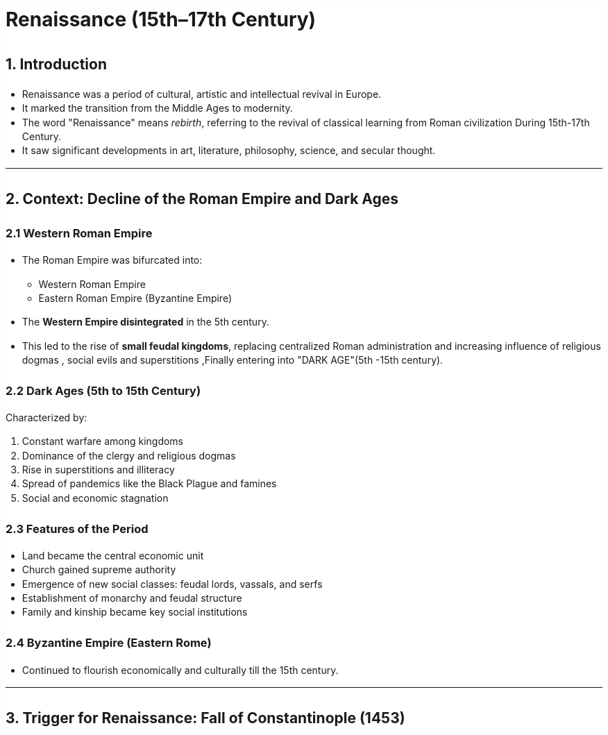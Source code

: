 
# **Renaissance (15th–17th Century)**

## **1. Introduction**

* Renaissance was a period of cultural, artistic and intellectual revival in Europe.
* It marked the transition from the Middle Ages to modernity.
* The word "Renaissance" means *rebirth*, referring to the revival of classical learning from Roman civilization During 15th-17th Century.
* It saw significant developments in art, literature, philosophy, science, and secular thought.

---

## **2. Context: Decline of the Roman Empire and Dark Ages**

### **2.1 Western Roman Empire**

* The Roman Empire was bifurcated into:

  * Western Roman Empire
  * Eastern Roman Empire (Byzantine Empire)
* The **Western Empire disintegrated** in the 5th century.
* This led to the rise of **small feudal kingdoms**, replacing centralized Roman administration and increasing influence of religious dogmas , social evils and superstitions ,Finally entering into "DARK AGE"(5th -15th century).

### **2.2 Dark Ages (5th to 15th Century)**

Characterized by:

1. Constant warfare among kingdoms
2. Dominance of the clergy and religious dogmas
3. Rise in superstitions and illiteracy
4. Spread of pandemics like the Black Plague and famines
5. Social and economic stagnation

### **2.3 Features of the Period**

* Land became the central economic unit
* Church gained supreme authority
* Emergence of new social classes: feudal lords, vassals, and serfs
* Establishment of monarchy and feudal structure
* Family and kinship became key social institutions

### **2.4 Byzantine Empire (Eastern Rome)**

* Continued to flourish economically and culturally till the 15th century.

---

## **3. Trigger for Renaissance: Fall of Constantinople (1453)**
